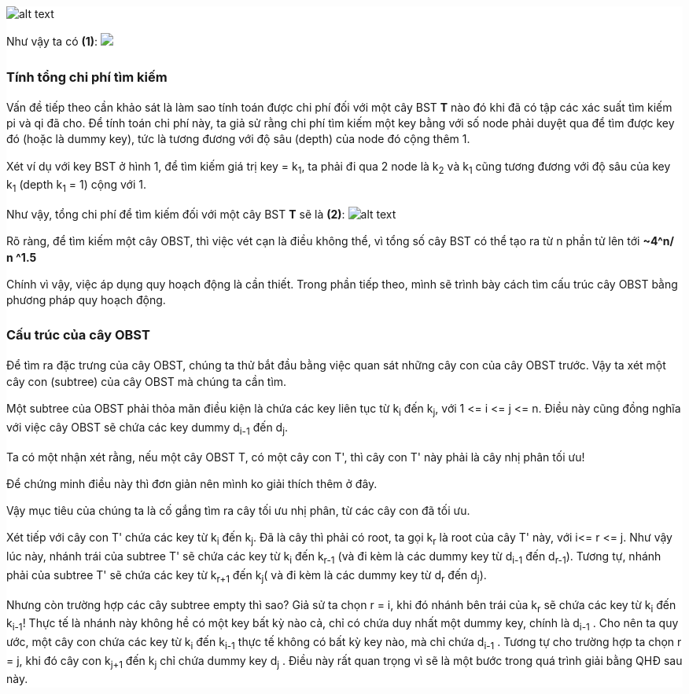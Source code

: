 ![alt text](https://s3-ap-southeast-1.amazonaws.com/kipalog.com/yk0irfb0j8_3.JPG)

Như vậy ta có **(1)**:
<img src="https://s3-ap-southeast-1.amazonaws.com/kipalog.com/fo3ax1m280_2.JPG" width="200"/>

### Tính tổng chi phí tìm kiếm

Vấn đề tiếp theo cần khảo sát là làm sao tính toán được chi phí đối với một cây BST **T** nào đó khi đã có tập các xác suất tìm kiếm pi và qi đã cho. Để tính toán chi phí này, ta giả sử rằng chi phí tìm kiếm một key bằng với số node phải duyệt qua để tìm được key đó (hoặc là dummy key), tức là tương đương với độ sâu (depth) của node đó cộng thêm 1.

Xét ví dụ với key BST ở hình 1, để tìm kiếm giá trị key = k<sub>1</sub>, ta phải đi qua 2 node là k<sub>2</sub> và k<sub>1</sub> cũng tương đương với độ sâu của key k<sub>1</sub> (depth k<sub>1</sub> = 1)  cộng với 1. 

Như vậy, tổng chi phí để tìm kiếm đối với một cây BST **T** sẽ là **(2)**:
![alt text](https://s3-ap-southeast-1.amazonaws.com/kipalog.com/eywk9abj0e_4.JPG)

Rõ ràng, để tìm kiếm một cây OBST, thì việc vét cạn là điều không thể, vì tổng số cây BST có thể tạo ra từ n phần tử lên tới **~4^n/ n ^1.5**

Chính vì vậy, việc áp dụng quy hoạch động là cần thiết. Trong phần tiếp theo, mình sẽ trình bày cách tìm cấu trúc cây OBST bằng phương pháp quy hoạch động.

### Cấu trúc của cây OBST

Để tìm ra đặc trưng của cây OBST, chúng ta thử bắt đầu bằng việc quan sát những cây con của cây OBST trước. Vậy ta xét một cây con (subtree) của cây OBST mà chúng ta cần tìm.

Một subtree của OBST phải thỏa mãn điều kiện là chứa các key liên tục từ k<sub>i</sub> đến k<sub>j</sub>, với 1 <= i <= j <= n. Điều này cũng đồng nghĩa với việc cây OBST sẽ chứa các key dummy d<sub>i-1</sub> đến d<sub>j</sub>.

Ta có một nhận xét rằng, nếu một cây OBST T, có một cây con T', thì cây con T' này phải là cây nhị phân tối ưu!

Để chứng minh điều này thì đơn giản nên mình ko giải thích thêm ở đây.

Vậy mục tiêu của chúng ta là cố gắng tìm ra cây tối ưu nhị phân, từ các cây con đã tối ưu.

Xét tiếp với cây con T' chứa các key từ k<sub>i</sub> đến k<sub>j</sub>. Đã là cây thì phải có root, ta gọi k<sub>r</sub>  là root của cây T' này, với i<= r <= j. Như vậy lúc này, nhánh trái của subtree T' sẽ chứa các key từ k<sub>i</sub> đến k<sub>r-1</sub> (và đi kèm là các dummy key từ d<sub>i-1</sub> đến d<sub>r-1</sub>). Tương tự, nhánh phải của subtree T' sẽ chứa các key từ k<sub>r+1</sub> đến k<sub>j</sub>( và đi kèm là các dummy key từ d<sub>r</sub> đến d<sub>j</sub>).

Nhưng còn trường hợp các cây subtree empty thì sao? Giả sử ta chọn r = i, khi đó nhánh bên trái của k<sub>r</sub> sẽ chứa các key từ  k<sub>i</sub> đến k<sub>i-1</sub>! Thực tế là nhánh này không hề có một key bất kỳ nào cả, chỉ có chứa duy nhất một dummy key, chính là  d<sub>i-1</sub> . Cho nên ta quy ước, một cây con chứa các key từ  k<sub>i</sub> đến k<sub>i-1</sub> thực tế không có bất kỳ key nào, mà chỉ chứa  d<sub>i-1</sub> . Tương tự cho trường hợp ta chọn r = j, khi đó cây con k<sub>j+1</sub> đến k<sub>j</sub> chỉ chứa dummy key d<sub>j</sub> . Điều này rất quan trọng vì sẽ là một bước trong quá trình giải bằng QHĐ sau này.
